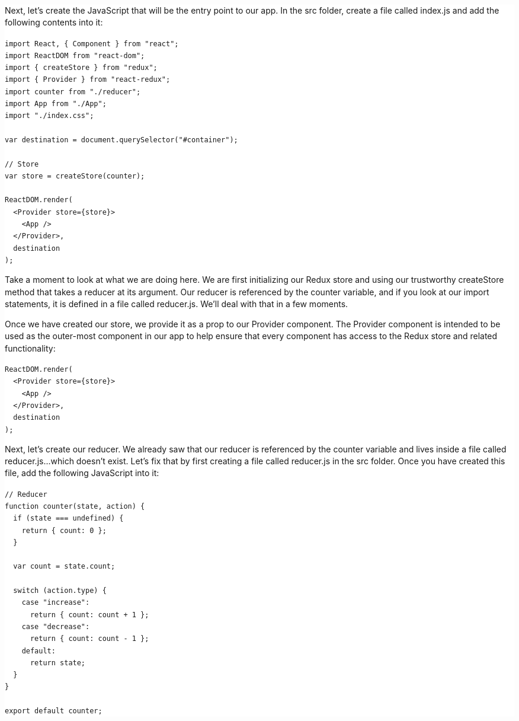Next, let’s create the JavaScript that will be the entry point to our app. In the src folder, create a file called index.js and add the following contents into it:
```
import React, { Component } from "react";
import ReactDOM from "react-dom";
import { createStore } from "redux";
import { Provider } from "react-redux";
import counter from "./reducer";
import App from "./App";
import "./index.css";

var destination = document.querySelector("#container");

// Store
var store = createStore(counter);

ReactDOM.render(
  <Provider store={store}>
    <App />
  </Provider>,
  destination
);
```
Take a moment to look at what we are doing here. We are first initializing our Redux store and using our trustworthy createStore method that takes a reducer at its argument. Our reducer is referenced by the counter variable, and if you look at our import statements, it is defined in a file called reducer.js. We’ll deal with that in a few moments.

Once we have created our store, we provide it as a prop to our Provider component. The Provider component is intended to be used as the outer-most component in our app to help ensure that every component has access to the Redux store and related functionality:
```
ReactDOM.render(
  <Provider store={store}>
    <App />
  </Provider>,
  destination
);
```
Next, let’s create our reducer. We already saw that our reducer is referenced by the counter variable and lives inside a file called reducer.js...which doesn’t exist. Let’s fix that by first creating a file called reducer.js in the src folder. Once you have created this file, add the following JavaScript into it:
```
// Reducer
function counter(state, action) {
  if (state === undefined) {
    return { count: 0 };
  }

  var count = state.count;

  switch (action.type) {
    case "increase":
      return { count: count + 1 };
    case "decrease":
      return { count: count - 1 };
    default:
      return state;
  }
}

export default counter;
```
